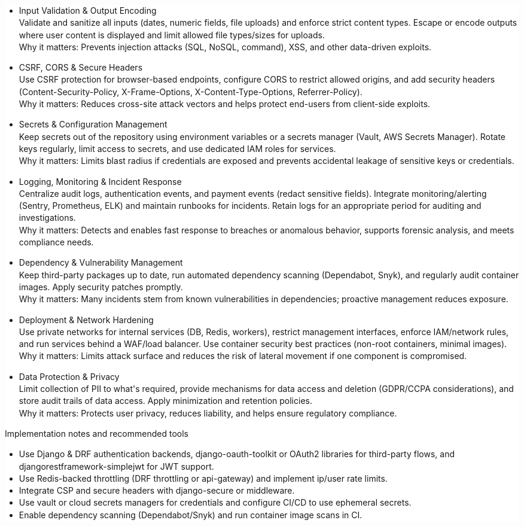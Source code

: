 - Input Validation & Output Encoding  
  Validate and sanitize all inputs (dates, numeric fields, file uploads) and enforce strict content types. Escape or encode outputs where user content is displayed and limit allowed file types/sizes for uploads.  
  Why it matters: Prevents injection attacks (SQL, NoSQL, command), XSS, and other data-driven exploits.

- CSRF, CORS & Secure Headers  
  Use CSRF protection for browser-based endpoints, configure CORS to restrict allowed origins, and add security headers (Content-Security-Policy, X-Frame-Options, X-Content-Type-Options, Referrer-Policy).  
  Why it matters: Reduces cross-site attack vectors and helps protect end-users from client-side exploits.

- Secrets & Configuration Management  
  Keep secrets out of the repository using environment variables or a secrets manager (Vault, AWS Secrets Manager). Rotate keys regularly, limit access to secrets, and use dedicated IAM roles for services.  
  Why it matters: Limits blast radius if credentials are exposed and prevents accidental leakage of sensitive keys or credentials.

- Logging, Monitoring & Incident Response  
  Centralize audit logs, authentication events, and payment events (redact sensitive fields). Integrate monitoring/alerting (Sentry, Prometheus, ELK) and maintain runbooks for incidents. Retain logs for an appropriate period for auditing and investigations.  
  Why it matters: Detects and enables fast response to breaches or anomalous behavior, supports forensic analysis, and meets compliance needs.

- Dependency & Vulnerability Management  
  Keep third-party packages up to date, run automated dependency scanning (Dependabot, Snyk), and regularly audit container images. Apply security patches promptly.  
  Why it matters: Many incidents stem from known vulnerabilities in dependencies; proactive management reduces exposure.

- Deployment & Network Hardening  
  Use private networks for internal services (DB, Redis, workers), restrict management interfaces, enforce IAM/network rules, and run services behind a WAF/load balancer. Use container security best practices (non-root containers, minimal images).  
  Why it matters: Limits attack surface and reduces the risk of lateral movement if one component is compromised.

- Data Protection & Privacy  
  Limit collection of PII to what's required, provide mechanisms for data access and deletion (GDPR/CCPA considerations), and store audit trails of data access. Apply minimization and retention policies.  
  Why it matters: Protects user privacy, reduces liability, and helps ensure regulatory compliance.

Implementation notes and recommended tools
- Use Django & DRF authentication backends, django-oauth-toolkit or OAuth2 libraries for third-party flows, and djangorestframework-simplejwt for JWT support.  
- Use Redis-backed throttling (DRF throttling or api-gateway) and implement ip/user rate limits.  
- Integrate CSP and secure headers with django-secure or middleware.  
- Use vault or cloud secrets managers for credentials and configure CI/CD to use ephemeral secrets.  
- Enable dependency scanning (Dependabot/Snyk) and run container image scans in CI.
